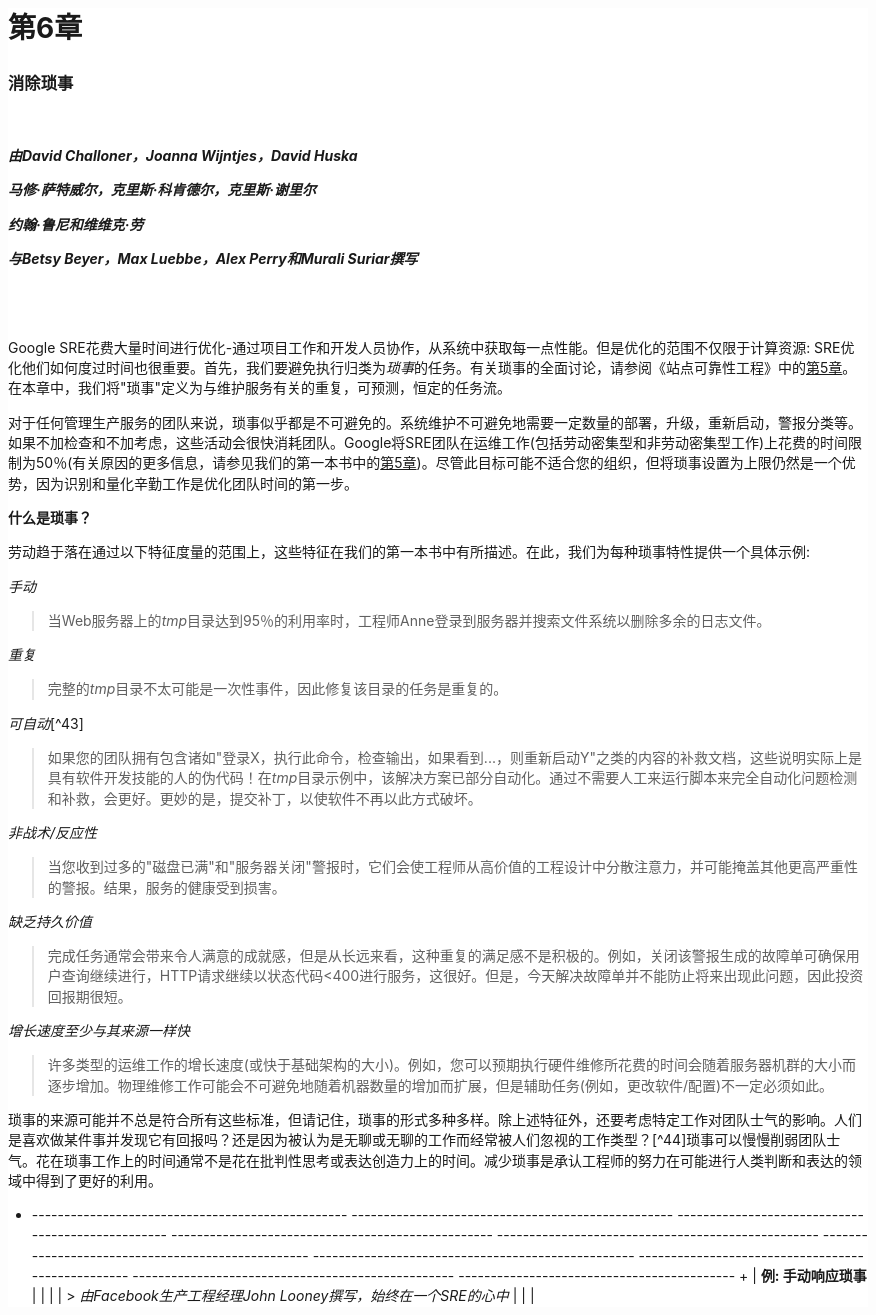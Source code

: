 
# **第6章**

### **消除琐事**

<br/>

***由David Challoner，Joanna Wijntjes，David Huska***

***马修·萨特威尔，克里斯·科肯德尔，克里斯·谢里尔***

***约翰·鲁尼和维维克·劳***

***与Betsy Beyer，Max Luebbe，Alex Perry和Murali Suriar撰写***

<br/>
<br/>

Google SRE花费大量时间进行优化-通过项目工作和开发人员协作，从系统中获取每一点性能。但是优化的范围不仅限于计算资源: SRE优化他们如何度过时间也很重要。首先，我们要避免执行归类为*琐事*的任务。有关琐事的全面讨论，请参阅《站点可靠性工程》中的[第5章](http://bit.ly/2Lg1TEN)。在本章中，我们将"琐事"定义为与维护服务有关的重复，可预测，恒定的任务流。

对于任何管理生产服务的团队来说，琐事似乎都是不可避免的。系统维护不可避免地需要一定数量的部署，升级，重新启动，警报分类等。如果不加检查和不加考虑，这些活动会很快消耗团队。Google将SRE团队在运维工作(包括劳动密集型和非劳动密集型工作)上花费的时间限制为50％(有关原因的更多信息，请参见我们的第一本书中的[第5章](http://bit.ly/2Lg1TEN))。尽管此目标可能不适合您的组织，但将琐事设置为上限仍然是一个优势，因为识别和量化辛勤工作是优化团队时间的第一步。

**什么是琐事？**

劳动趋于落在通过以下特征度量的范围上，这些特征在我们的第一本书中有所描述。在此，我们为每种琐事特性提供一个具体示例: 

*手动*

>当Web服务器上的*tmp*目录达到95％的利用率时，工程师Anne登录到服务器并搜索文件系统以删除多余的日志文件。

*重复*

>完整的*tmp*目录不太可能是一次性事件，因此修复该目录的任务是重复的。

*可自动*[^43]

>如果您的团队拥有包含诸如"登录X，执行此命令，检查输出，如果看到...，则重新启动Y"之类的内容的补救文档，这些说明实际上是具有软件开发技能的人的伪代码！在*tmp*目录示例中，该解决方案已部分自动化。通过不需要人工来运行脚本来完全自动化问题检测和补救，会更好。更妙的是，提交补丁，以使软件不再以此方式破坏。

*非战术/反应性*

>当您收到过多的"磁盘已满"和"服务器关闭"警报时，它们会使工程师从高价值的工程设计中分散注意力，并可能掩盖其他更高严重性的警报。结果，服务的健康受到损害。

*缺乏持久价值*

>完成任务通常会带来令人满意的成就感，但是从长远来看，这种重复的满足感不是积极的。例如，关闭该警报生成的故障单可确保用户查询继续进行，HTTP请求继续以状态代码\<400进行服务，这很好。但是，今天解决故障单并不能防止将来出现此问题，因此投资回报期很短。

*增长速度至少与其来源一样快*

>许多类型的运维工作的增长速度(或快于基础架构的大小)。例如，您可以预期执行硬件维修所花费的时间会随着服务器机群的大小而逐步增加。物理维修工作可能会不可避免地随着机器数量的增加而扩展，但是辅助任务(例如，更改软件/配置)不一定必须如此。

琐事的来源可能并不总是符合所有这些标准，但请记住，琐事的形式多种多样。除上述特征外，还要考虑特定工作对团队士气的影响。人们是喜欢做某件事并发现它有回报吗？还是因为被认为是无聊或无聊的工作而经常被人们忽视的工作类型？[^44]琐事可以慢慢削弱团队士气。花在琐事工作上的时间通常不是花在批判性思考或表达创造力上的时间。减少琐事是承认工程师的努力在可能进行人类判断和表达的领域中得到了更好的利用。

+ ------------------------------------------------- -------------------------------------------------- -------------------------------------------------- -------------------------------------------------- -------------------------------------------------- -------------------------------------------------- -------------------------------------------------- -------------------------------------------------- -------------------------------------------------- ------------------------------------------- +
| **例: 手动响应琐事** |
| |
| > *由Facebook生产工程经理John Looney撰写，始终在一个SRE的心中* |
| |